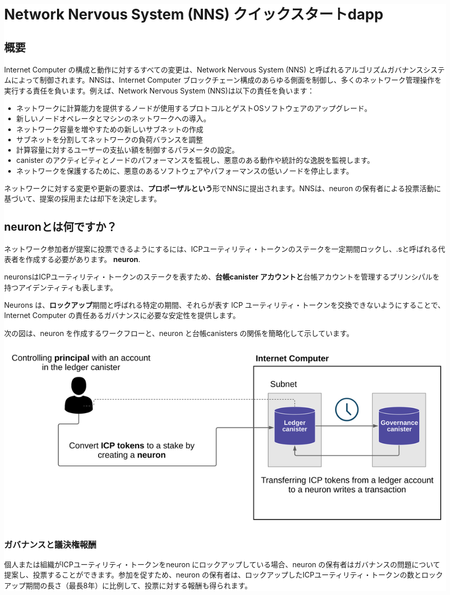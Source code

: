 # Network Nervous System (NNS) クイックスタートdapp 

## 概要

Internet Computer の構成と動作に対するすべての変更は、Network Nervous System (NNS) と呼ばれるアルゴリズムガバナンスシステムによって制御されます。NNSは、Internet Computer ブロックチェーン構成のあらゆる側面を制御し、多くのネットワーク管理操作を実行する責任を負います。例えば、Network Nervous System (NNS)は以下の責任を負います：

- ネットワークに計算能力を提供するノードが使用するプロトコルとゲストOSソフトウェアのアップグレード。
- 新しいノードオペレータとマシンのネットワークへの導入。
- ネットワーク容量を増やすための新しいサブネットの作成
- サブネットを分割してネットワークの負荷バランスを調整
- 計算容量に対するユーザーの支払い額を制御するパラメータの設定。
- canister のアクティビティとノードのパフォーマンスを監視し、悪意のある動作や統計的な逸脱を監視します。
- ネットワークを保護するために、悪意のあるソフトウェアやパフォーマンスの低いノードを停止します。

ネットワークに対する変更や更新の要求は、**プロポーザルという**形でNNSに提出されます。NNSは、neuron の保有者による投票活動に基づいて、提案の採用または却下を決定します。

## neuronとは何ですか？

ネットワーク参加者が提案に投票できるようにするには、ICPユーティリティ・トークンのステークを一定期間ロックし、.sと呼ばれる代表者を作成する必要があります。 **neuron**.

neuronsはICPユーティリティ・トークンのステークを表すため、**台帳canister アカウントと**台帳アカウントを管理するプリンシパルを持つアイデンティティも表します。

Neurons は、**ロックアップ**期間と呼ばれる特定の期間、それらが表す ICP ユーティリティ・トークンを交換できないようにすることで、Internet Computer の責任あるガバナンスに必要な安定性を提供します。

次の図は、neuron を作成するワークフローと、neuron と台帳canisters の関係を簡略化して示しています。

![create dissolve neuron api](../_attachments/create-dissolve-neuron-api.svg)

### ガバナンスと議決権報酬

個人または組織がICPユーティリティ・トークンをneuron にロックアップしている場合、neuron の保有者はガバナンスの問題について提案し、投票することができます。参加を促すため、neuron の保有者は、ロックアップしたICPユーティリティ・トークンの数とロックアップ期間の長さ（最長8年）に比例して、投票に対する報酬も得られます。
